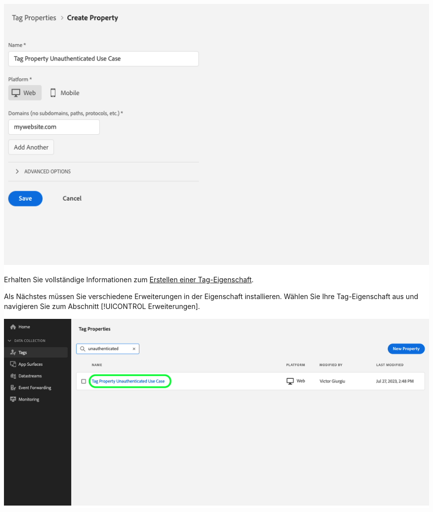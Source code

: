 ![Ausfüllen der erforderlichen Felder für die neue Eigenschaft.](/help/rtcdp/assets/partner-data/onsite-personalization/tag-property-fields.png)

Erhalten Sie vollständige Informationen zum [Erstellen einer Tag-Eigenschaft](https://experienceleague.adobe.com/docs/platform-learn/implement-in-websites/configure-tags/create-a-property.html?lang=de).

Als Nächstes müssen Sie verschiedene Erweiterungen in der Eigenschaft installieren. Wählen Sie Ihre Tag-Eigenschaft aus und navigieren Sie zum Abschnitt [!UICONTROL Erweiterungen].

![Eine neue Tag-Eigenschaft auswählen.](/help/rtcdp/assets/partner-data/onsite-personalization/select-tag-property.png)
